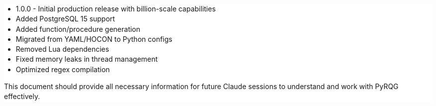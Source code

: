 - 1.0.0 - Initial production release with billion-scale capabilities
- Added PostgreSQL 15 support
- Added function/procedure generation
- Migrated from YAML/HOCON to Python configs
- Removed Lua dependencies
- Fixed memory leaks in thread management
- Optimized regex compilation

This document should provide all necessary information for future Claude sessions to understand and work with PyRQG effectively.